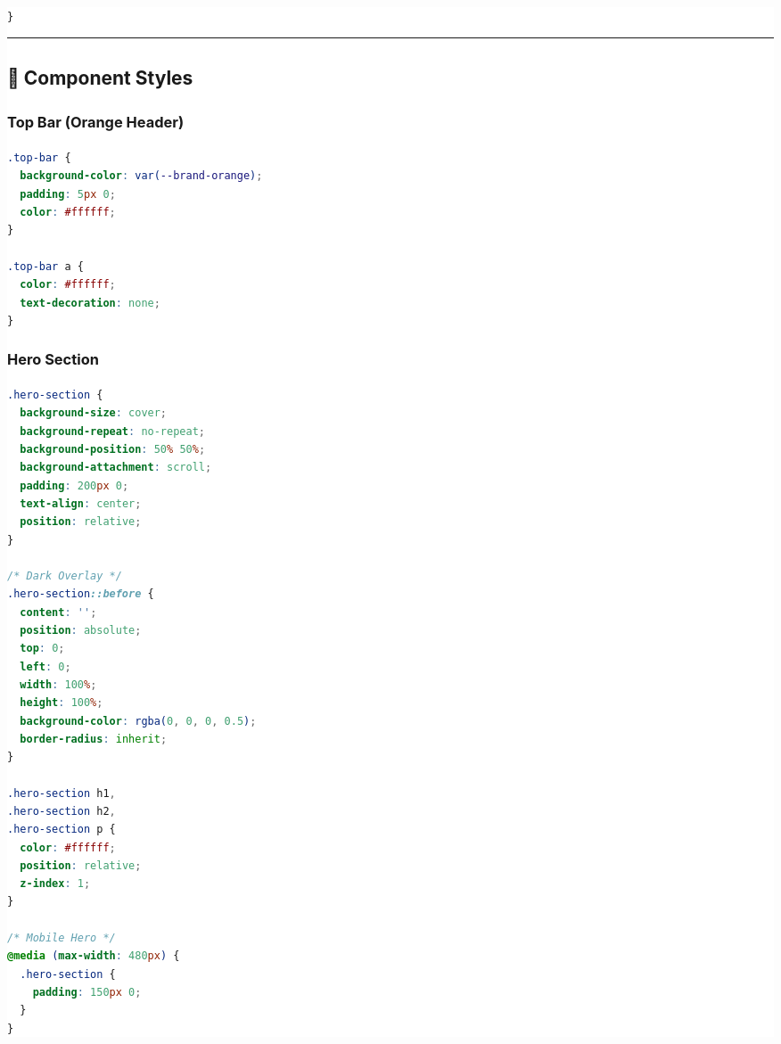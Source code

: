 ```css
}
```

---

## 🔲 **Component Styles**

### Top Bar (Orange Header)
```css
.top-bar {
  background-color: var(--brand-orange);
  padding: 5px 0;
  color: #ffffff;
}

.top-bar a {
  color: #ffffff;
  text-decoration: none;
}
```

### Hero Section
```css
.hero-section {
  background-size: cover;
  background-repeat: no-repeat;
  background-position: 50% 50%;
  background-attachment: scroll;
  padding: 200px 0;
  text-align: center;
  position: relative;
}

/* Dark Overlay */
.hero-section::before {
  content: '';
  position: absolute;
  top: 0;
  left: 0;
  width: 100%;
  height: 100%;
  background-color: rgba(0, 0, 0, 0.5);
  border-radius: inherit;
}

.hero-section h1,
.hero-section h2,
.hero-section p {
  color: #ffffff;
  position: relative;
  z-index: 1;
}

/* Mobile Hero */
@media (max-width: 480px) {
  .hero-section {
    padding: 150px 0;
  }
}
```
